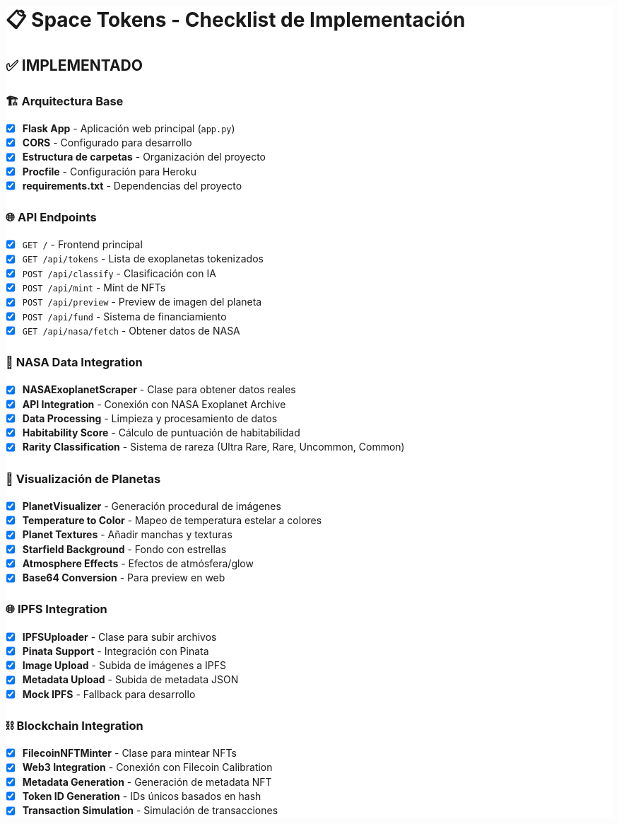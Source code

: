 # 📋 Space Tokens - Checklist de Implementación

## ✅ **IMPLEMENTADO**

### 🏗️ **Arquitectura Base**
- [x] **Flask App** - Aplicación web principal (`app.py`)
- [x] **CORS** - Configurado para desarrollo
- [x] **Estructura de carpetas** - Organización del proyecto
- [x] **Procfile** - Configuración para Heroku
- [x] **requirements.txt** - Dependencias del proyecto

### 🌐 **API Endpoints**
- [x] `GET /` - Frontend principal
- [x] `GET /api/tokens` - Lista de exoplanetas tokenizados
- [x] `POST /api/classify` - Clasificación con IA
- [x] `POST /api/mint` - Mint de NFTs
- [x] `POST /api/preview` - Preview de imagen del planeta
- [x] `POST /api/fund` - Sistema de financiamiento
- [x] `GET /api/nasa/fetch` - Obtener datos de NASA

### 🚀 **NASA Data Integration**
- [x] **NASAExoplanetScraper** - Clase para obtener datos reales
- [x] **API Integration** - Conexión con NASA Exoplanet Archive
- [x] **Data Processing** - Limpieza y procesamiento de datos
- [x] **Habitability Score** - Cálculo de puntuación de habitabilidad
- [x] **Rarity Classification** - Sistema de rareza (Ultra Rare, Rare, Uncommon, Common)

### 🎨 **Visualización de Planetas**
- [x] **PlanetVisualizer** - Generación procedural de imágenes
- [x] **Temperature to Color** - Mapeo de temperatura estelar a colores
- [x] **Planet Textures** - Añadir manchas y texturas
- [x] **Starfield Background** - Fondo con estrellas
- [x] **Atmosphere Effects** - Efectos de atmósfera/glow
- [x] **Base64 Conversion** - Para preview en web

### 🌐 **IPFS Integration**
- [x] **IPFSUploader** - Clase para subir archivos
- [x] **Pinata Support** - Integración con Pinata
- [x] **Image Upload** - Subida de imágenes a IPFS
- [x] **Metadata Upload** - Subida de metadata JSON
- [x] **Mock IPFS** - Fallback para desarrollo

### ⛓️ **Blockchain Integration**
- [x] **FilecoinNFTMinter** - Clase para mintear NFTs
- [x] **Web3 Integration** - Conexión con Filecoin Calibration
- [x] **Metadata Generation** - Generación de metadata NFT
- [x] **Token ID Generation** - IDs únicos basados en hash
- [x] **Transaction Simulation** - Simulación de transacciones

